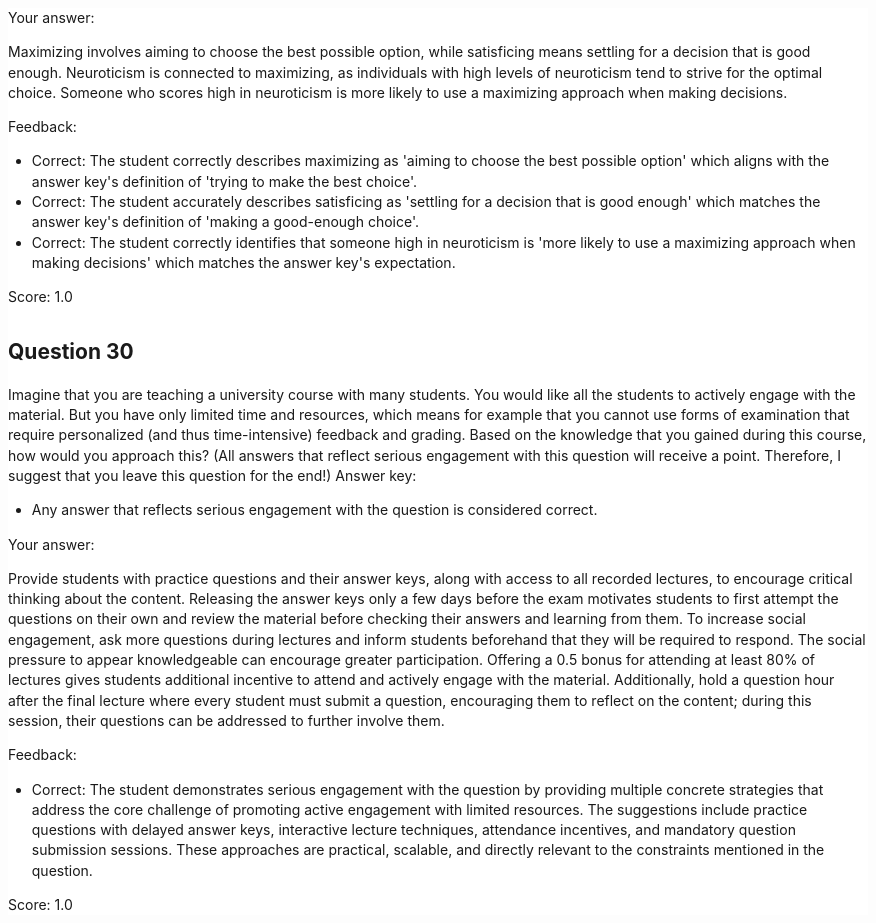 Your answer:

Maximizing involves aiming to choose the best possible option, while satisficing means settling for a decision that is good enough. Neuroticism is connected to maximizing, as individuals with high levels of neuroticism tend to strive for the optimal choice. Someone who scores high in neuroticism is more likely to use a maximizing approach when making decisions.

Feedback:

- Correct: The student correctly describes maximizing as 'aiming to choose the best possible option' which aligns with the answer key's definition of 'trying to make the best choice'.
- Correct: The student accurately describes satisficing as 'settling for a decision that is good enough' which matches the answer key's definition of 'making a good-enough choice'.
- Correct: The student correctly identifies that someone high in neuroticism is 'more likely to use a maximizing approach when making decisions' which matches the answer key's expectation.

Score: 1.0

## Question 30
            
Imagine that you are teaching a university course with many students. You would like all the students to actively engage with the material. But you have only limited time and resources, which means for example that you cannot use forms of examination that require personalized (and thus time-intensive) feedback and grading. Based on the knowledge that you gained during this course, how would you approach this? (All answers that reflect serious engagement with this question will receive a point. Therefore, I suggest that you leave this question for the end!)
Answer key:

- Any answer that reflects serious engagement with the question is considered correct.

Your answer:

Provide students with practice questions and their answer keys, along with access to all recorded lectures, to encourage critical thinking about the content. Releasing the answer keys only a few days before the exam motivates students to first attempt the questions on their own and review the material before checking their answers and learning from them. To increase social engagement, ask more questions during lectures and inform students beforehand that they will be required to respond. The social pressure to appear knowledgeable can encourage greater participation. Offering a 0.5 bonus for attending at least 80% of lectures gives students additional incentive to attend and actively engage with the material. Additionally, hold a question hour after the final lecture where every student must submit a question, encouraging them to reflect on the content; during this session, their questions can be addressed to further involve them.

Feedback:

- Correct: The student demonstrates serious engagement with the question by providing multiple concrete strategies that address the core challenge of promoting active engagement with limited resources. The suggestions include practice questions with delayed answer keys, interactive lecture techniques, attendance incentives, and mandatory question submission sessions. These approaches are practical, scalable, and directly relevant to the constraints mentioned in the question.

Score: 1.0

